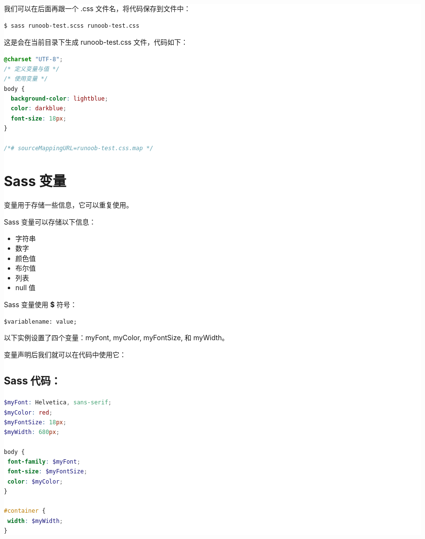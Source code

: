 我们可以在后面再跟一个 .css 文件名，将代码保存到文件中：

```
$ sass runoob-test.scss runoob-test.css
```

这是会在当前目录下生成 runoob-test.css 文件，代码如下：

```scss
@charset "UTF-8";
/* 定义变量与值 */
/* 使用变量 */
body {
  background-color: lightblue;
  color: darkblue;
  font-size: 18px;
}

/*# sourceMappingURL=runoob-test.css.map */
```

# Sass 变量

变量用于存储一些信息，它可以重复使用。

Sass 变量可以存储以下信息：

- 字符串
- 数字
- 颜色值
- 布尔值
- 列表
- null 值

Sass 变量使用 **$** 符号：

```
$variablename: value;
```

以下实例设置了四个变量：myFont, myColor, myFontSize, 和 myWidth。

变量声明后我们就可以在代码中使用它：

## Sass 代码：

```scss
$myFont: Helvetica, sans-serif;
$myColor: red;
$myFontSize: 18px;
$myWidth: 680px;

body {
 font-family: $myFont;
 font-size: $myFontSize;
 color: $myColor;
}

#container {
 width: $myWidth;
}
```
